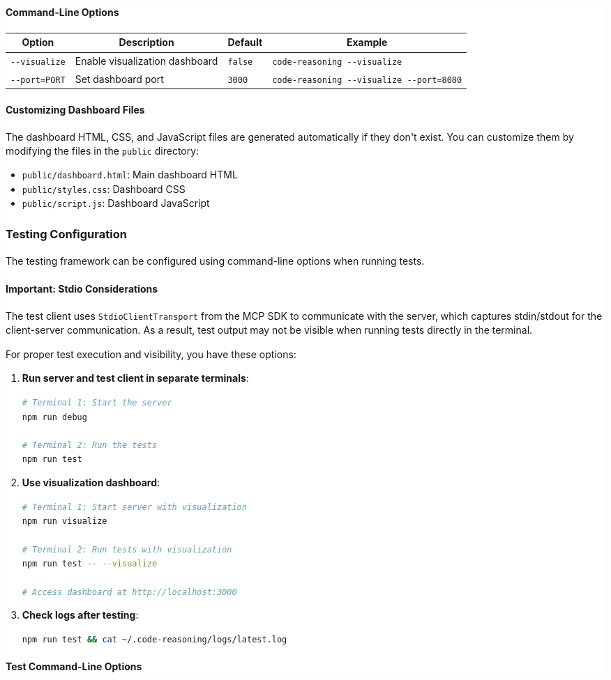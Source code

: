 #### Command-Line Options

| Option | Description | Default | Example |
|--------|-------------|---------|---------|
| `--visualize` | Enable visualization dashboard | `false` | `code-reasoning --visualize` |
| `--port=PORT` | Set dashboard port | `3000` | `code-reasoning --visualize --port=8080` |

#### Customizing Dashboard Files

The dashboard HTML, CSS, and JavaScript files are generated automatically if they don't exist. You can customize them by modifying the files in the `public` directory:

- `public/dashboard.html`: Main dashboard HTML
- `public/styles.css`: Dashboard CSS
- `public/script.js`: Dashboard JavaScript

### Testing Configuration

The testing framework can be configured using command-line options when running tests.

#### Important: Stdio Considerations

The test client uses `StdioClientTransport` from the MCP SDK to communicate with the server, which captures stdin/stdout for the client-server communication. As a result, test output may not be visible when running tests directly in the terminal.

For proper test execution and visibility, you have these options:

1. **Run server and test client in separate terminals**:
   ```bash
   # Terminal 1: Start the server
   npm run debug
   
   # Terminal 2: Run the tests
   npm run test
   ```

2. **Use visualization dashboard**:
   ```bash
   # Terminal 1: Start server with visualization
   npm run visualize
   
   # Terminal 2: Run tests with visualization
   npm run test -- --visualize
   
   # Access dashboard at http://localhost:3000
   ```
   
3. **Check logs after testing**:
   ```bash
   npm run test && cat ~/.code-reasoning/logs/latest.log
   ```

#### Test Command-Line Options
